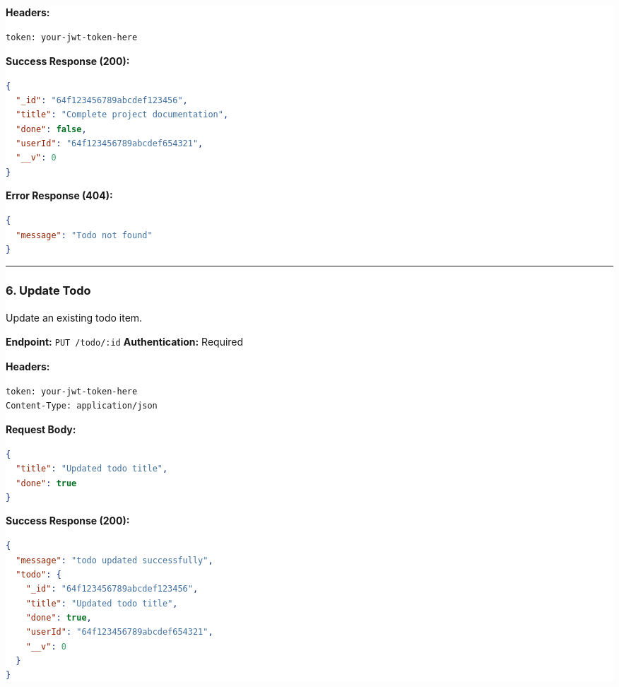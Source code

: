 **Headers:**
```
token: your-jwt-token-here
```

**Success Response (200):**
```json
{
  "_id": "64f123456789abcdef123456",
  "title": "Complete project documentation",
  "done": false,
  "userId": "64f123456789abcdef654321",
  "__v": 0
}
```

**Error Response (404):**
```json
{
  "message": "Todo not found"
}
```

---

### 6. Update Todo
Update an existing todo item.

**Endpoint:** `PUT /todo/:id`
**Authentication:** Required

**Headers:**
```
token: your-jwt-token-here
Content-Type: application/json
```

**Request Body:**
```json
{
  "title": "Updated todo title",
  "done": true
}
```

**Success Response (200):**
```json
{
  "message": "todo updated successfully",
  "todo": {
    "_id": "64f123456789abcdef123456",
    "title": "Updated todo title",
    "done": true,
    "userId": "64f123456789abcdef654321",
    "__v": 0
  }
}
```
